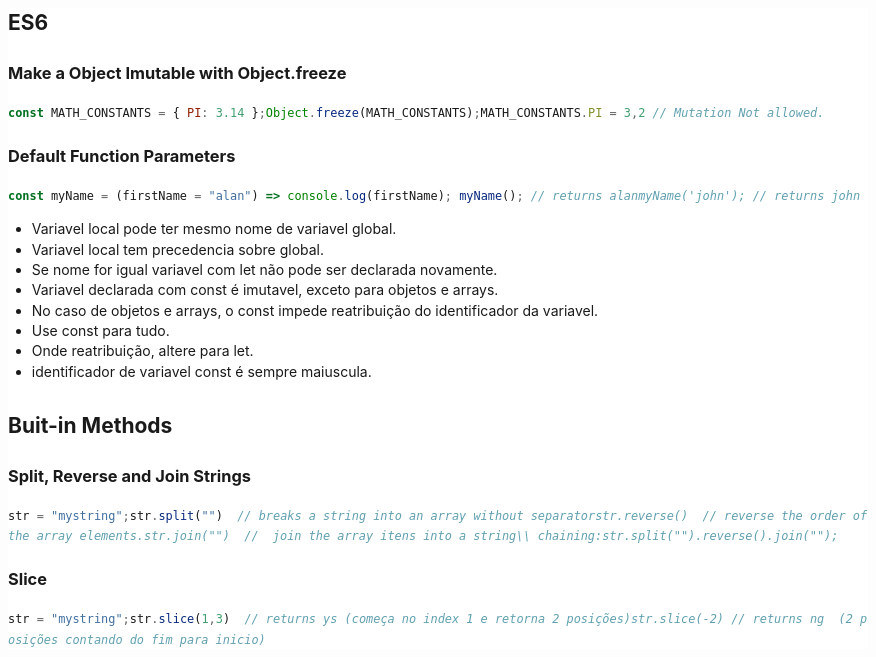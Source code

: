 ## ES6

### Make a Object Imutable with Object.freeze

```javascript
const MATH_CONSTANTS = { PI: 3.14 };Object.freeze(MATH_CONSTANTS);MATH_CONSTANTS.PI = 3,2 // Mutation Not allowed.
```

### Default Function Parameters

```javascript
const myName = (firstName = "alan") => console.log(firstName); myName(); // returns alanmyName('john'); // returns john
```

- Variavel local pode ter mesmo nome de variavel global.
- Variavel local tem precedencia sobre global.
- Se nome for igual variavel com let não pode ser declarada novamente.
- Variavel declarada com const é imutavel, exceto para objetos e arrays.
- No caso de objetos e arrays, o const impede reatribuição do identificador da variavel.
- Use const para tudo.
- Onde reatribuição, altere para let.
- identificador de variavel const é sempre maiuscula.

## Buit-in Methods

### Split, Reverse and Join Strings

```javascript
str = "mystring";str.split("")  // breaks a string into an array without separatorstr.reverse()  // reverse the order of the array elements.str.join("")  //  join the array itens into a string\\ chaining:str.split("").reverse().join("");
```

### Slice

```javascript
str = "mystring";str.slice(1,3)  // returns ys (começa no index 1 e retorna 2 posições)str.slice(-2) // returns ng  (2 posições contando do fim para inicio)
```